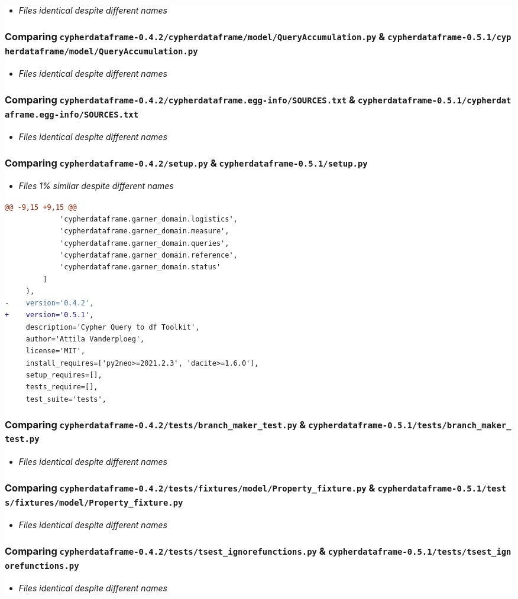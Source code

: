  * *Files identical despite different names*

### Comparing `cypherdataframe-0.4.2/cypherdataframe/model/QueryAccumulation.py` & `cypherdataframe-0.5.1/cypherdataframe/model/QueryAccumulation.py`

 * *Files identical despite different names*

### Comparing `cypherdataframe-0.4.2/cypherdataframe.egg-info/SOURCES.txt` & `cypherdataframe-0.5.1/cypherdataframe.egg-info/SOURCES.txt`

 * *Files identical despite different names*

### Comparing `cypherdataframe-0.4.2/setup.py` & `cypherdataframe-0.5.1/setup.py`

 * *Files 1% similar despite different names*

```diff
@@ -9,15 +9,15 @@
             'cypherdataframe.garner_domain.logistics',
             'cypherdataframe.garner_domain.measure',
             'cypherdataframe.garner_domain.queries',
             'cypherdataframe.garner_domain.reference',
             'cypherdataframe.garner_domain.status'
         ]
     ),
-    version='0.4.2',
+    version='0.5.1',
     description='Cypher Query to df Toolkit',
     author='Attila Vanderploeg',
     license='MIT',
     install_requires=['py2neo>=2021.2.3', 'dacite>=1.6.0'],
     setup_requires=[],
     tests_require=[],
     test_suite='tests',
```

### Comparing `cypherdataframe-0.4.2/tests/branch_maker_test.py` & `cypherdataframe-0.5.1/tests/branch_maker_test.py`

 * *Files identical despite different names*

### Comparing `cypherdataframe-0.4.2/tests/fixtures/model/Property_fixture.py` & `cypherdataframe-0.5.1/tests/fixtures/model/Property_fixture.py`

 * *Files identical despite different names*

### Comparing `cypherdataframe-0.4.2/tests/tsest_ignorefunctions.py` & `cypherdataframe-0.5.1/tests/tsest_ignorefunctions.py`

 * *Files identical despite different names*

